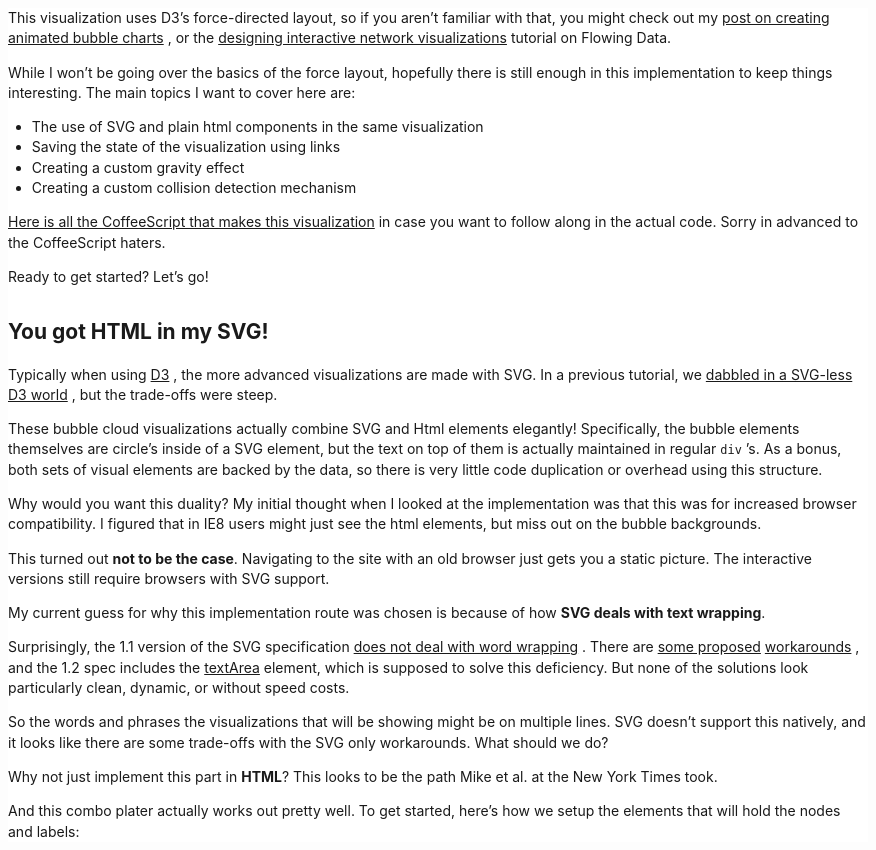 This visualization uses D3’s force-directed layout, so if you aren’t familiar with that, you might check out my [post on creating animated bubble charts](http://vallandingham.me/bubble_charts_in_d3.html) , or the [designing interactive network visualizations](http://flowingdata.com/2012/08/02/how-to-make-an-interactive-network-visualization/) tutorial on Flowing Data.

While I won’t be going over the basics of the force layout, hopefully there is still enough in this implementation to keep things interesting. The main topics I want to cover here are:

-   The use of SVG and plain html components in the same visualization
-   Saving the state of the visualization using links
-   Creating a custom gravity effect
-   Creating a custom collision detection mechanism

[Here is all the CoffeeScript that makes this visualization](https://github.com/vlandham/bubble_cloud/blob/gh-pages/coffee/vis.coffee) in case you want to follow along in the actual code. Sorry in advanced to the CoffeeScript haters.

Ready to get started? Let’s go!

You got HTML in my SVG!
-----------------------

Typically when using [D3](http://d3js.org/) , the more advanced visualizations are made with SVG. In a previous tutorial, we [dabbled in a SVG-less D3 world](http://vallandingham.me/d3_without_svg.html) , but the trade-offs were steep.

These bubble cloud visualizations actually combine SVG and Html elements elegantly! Specifically, the bubble elements themselves are circle’s inside of a SVG element, but the text on top of them is actually maintained in regular `div` ’s. As a bonus, both sets of visual elements are backed by the data, so there is very little code duplication or overhead using this structure.

Why would you want this duality? My initial thought when I looked at the implementation was that this was for increased browser compatibility. I figured that in IE8 users might just see the html elements, but miss out on the bubble backgrounds.

This turned out **not to be the case**. Navigating to the site with an old browser just gets you a static picture. The interactive versions still require browsers with SVG support.

My current guess for why this implementation route was chosen is because of how **SVG deals with text wrapping**.

Surprisingly, the 1.1 version of the SVG specification [does not deal with word wrapping](http://stackoverflow.com/questions/4991171/auto-line-wrapping-in-svg-text) . There are [some proposed](http://stackoverflow.com/questions/3142007/how-to-either-determine-svg-text-box-width-or-force-line-breaks-after-x-chara) [workarounds](http://stackoverflow.com/questions/475804/svg-word-wrap-show-stopper) , and the 1.2 spec includes the [textArea](http://www.w3.org/TR/SVGTiny12/text.html#TextAreaElement) element, which is supposed to solve this deficiency. But none of the solutions look particularly clean, dynamic, or without speed costs.

So the words and phrases the visualizations that will be showing might be on multiple lines. SVG doesn’t support this natively, and it looks like there are some trade-offs with the SVG only workarounds. What should we do?

Why not just implement this part in **HTML**? This looks to be the path Mike et al. at the New York Times took.

And this combo plater actually works out pretty well. To get started, here’s how we setup the elements that will hold the nodes and labels:
